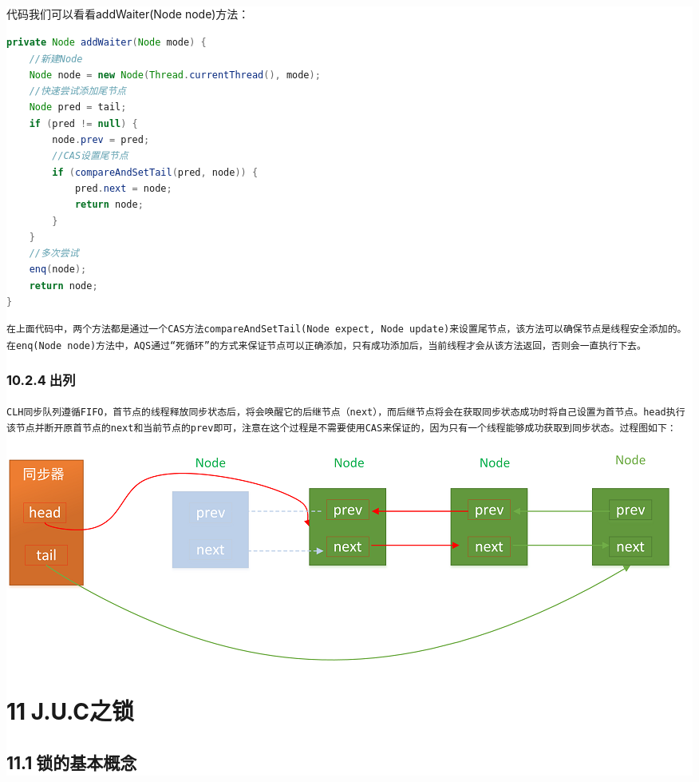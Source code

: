 

代码我们可以看看addWaiter(Node node)方法：

```java
private Node addWaiter(Node mode) {
    //新建Node
    Node node = new Node(Thread.currentThread(), mode);
    //快速尝试添加尾节点
    Node pred = tail;
    if (pred != null) {
        node.prev = pred;
        //CAS设置尾节点
        if (compareAndSetTail(pred, node)) {
            pred.next = node;
            return node;
        }
    }
    //多次尝试
    enq(node);
    return node;
}
```

	在上面代码中，两个方法都是通过一个CAS方法compareAndSetTail(Node expect, Node update)来设置尾节点，该方法可以确保节点是线程安全添加的。在enq(Node node)方法中，AQS通过“死循环”的方式来保证节点可以正确添加，只有成功添加后，当前线程才会从该方法返回，否则会一直执行下去。

### 10.2.4 出列

	CLH同步队列遵循FIFO，首节点的线程释放同步状态后，将会唤醒它的后继节点（next），而后继节点将会在获取同步状态成功时将自己设置为首节点。head执行该节点并断开原首节点的next和当前节点的prev即可，注意在这个过程是不需要使用CAS来保证的，因为只有一个线程能够成功获取到同步状态。过程图如下：

![Concurrency-15.png](img/Concurrency-15.png)



# 11 J.U.C之锁

## 11.1 锁的基本概念
